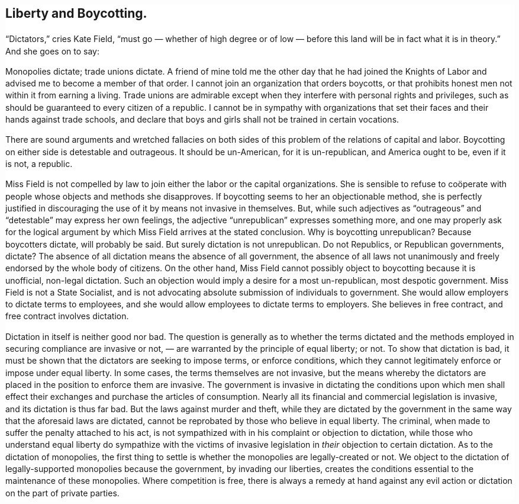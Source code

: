 ## Liberty and Boycotting.

“Dictators,” cries Kate Field, “must go — whether of high degree or of low — before this land will be in fact what it is in theory.” And she goes on to say:

Monopolies dictate; trade unions dictate. A friend of mine told me the other day that he had joined the Knights of Labor and advised me to become a member of that order. I cannot join an organization that orders boycotts, or that prohibits honest men not within it from earning a living. Trade unions are admirable except when they interfere with personal rights and privileges, such as should be guaranteed to every citizen of a republic. I cannot be in sympathy with organizations that set their faces and their hands against trade schools, and declare that boys and girls shall not be trained in certain vocations.

There are sound arguments and wretched fallacies on both sides of this problem of the relations of capital and labor. Boycotting on either side is detestable and outrageous. It should be un-American, for it is un-republican, and America ought to be, even if it is not, a republic.

Miss Field is not compelled by law to join either the labor or the capital organizations. She is sensible to refuse to coöperate with people whose objects and methods she disapproves. If boycotting seems to her an objectionable method, she is perfectly justified in discouraging the use of it by means not invasive in themselves. But, while such adjectives as “outrageous” and “detestable” may express her own feelings, the adjective “unrepublican” expresses something more, and one may properly ask for the logical argument by which Miss Field arrives at the stated conclusion. Why is boycotting unrepublican? Because boycotters dictate, will probably be said. But surely dictation is not unrepublican. Do not Republics, or Republican governments, dictate? The absence of all dictation means the absence of all government, the absence of all laws not unanimously and freely endorsed by the whole body of citizens. On the other hand, Miss Field cannot possibly object to boycotting because it is unofficial, non-legal dictation. Such an objection would imply a desire for a most un-republican, most despotic government. Miss Field is not a State Socialist, and is not advocating absolute submission of individuals to government. She would allow employers to dictate terms to employees, and she would allow employees to dictate terms to employers. She believes in free contract, and free contract involves dictation.

Dictation in itself is neither good nor bad. The question is generally as to whether the terms dictated and the methods employed in securing compliance are invasive or not, — are warranted by the principle of equal liberty; or not. To show that dictation is bad, it must be shown that the dictators are seeking to impose terms, or enforce conditions, which they cannot legitimately enforce or impose under equal liberty. In some cases, the terms themselves are not invasive, but the means whereby the dictators are placed in the position to enforce them are invasive. The government is invasive in dictating the conditions upon which men shall effect their exchanges and purchase the articles of consumption. Nearly all its financial and commercial legislation is invasive, and its dictation is thus far bad. But the laws against murder and theft, while they are dictated by the government in the same way that the aforesaid laws are dictated, cannot be reprobated by those who believe in equal liberty. The criminal, when made to suffer the penalty attached to his act, is not sympathized with in his complaint or objection to dictation, while those who understand equal liberty do sympathize with the victims of invasive legislation in *their* objection to certain dictation. As to the dictation of monopolies, the first thing to settle is whether the monopolies are legally-created or not. We object to the dictation of legally-supported monopolies because the government, by invading our liberties, creates the conditions essential to the maintenance of these monopolies. Where competition is free, there is always a remedy at hand against any evil action or dictation on the part of private parties.
